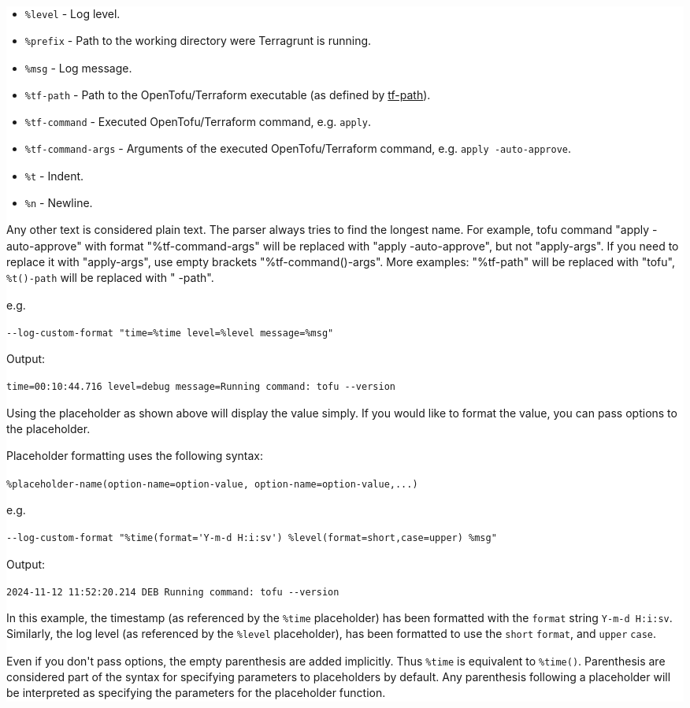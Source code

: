 * `%level` - Log level.

* `%prefix` - Path to the working directory were Terragrunt is running.

* `%msg` - Log message.

* `%tf-path` - Path to the OpenTofu/Terraform executable (as defined by [tf-path](https://terragrunt.gruntwork.io/docs/reference/cli-options/#tf-path)).

* `%tf-command` - Executed OpenTofu/Terraform command, e.g. `apply`.

* `%tf-command-args` - Arguments of the executed OpenTofu/Terraform command, e.g. `apply -auto-approve`.

* `%t` - Indent.

* `%n` - Newline.

Any other text is considered plain text. The parser always tries to find the longest name. For example, tofu command "apply -auto-approve" with format "%tf-command-args" will be replaced with "apply -auto-approve", but not "apply-args". If you need to replace it with "apply-args", use empty brackets "%tf-command()-args". More examples: "%tf-path" will be replaced with "tofu", `%t()-path` will be replaced with "   -path".

e.g.

```shell
--log-custom-format "time=%time level=%level message=%msg"
```

Output:

```shell
time=00:10:44.716 level=debug message=Running command: tofu --version
```

Using the placeholder as shown above will display the value simply. If you would like to format the value, you can pass options to the placeholder.

Placeholder formatting uses the following syntax:

`%placeholder-name(option-name=option-value, option-name=option-value,...)`

e.g.

```shell
--log-custom-format "%time(format='Y-m-d H:i:sv') %level(format=short,case=upper) %msg"
```

Output:

```shell
2024-11-12 11:52:20.214 DEB Running command: tofu --version
```

In this example, the timestamp (as referenced by the `%time` placeholder) has been formatted with the `format` string `Y-m-d H:i:sv`. Similarly, the log level (as referenced by the `%level` placeholder), has been formatted to use the `short` `format`, and `upper` `case`.

Even if you don't pass options, the empty parenthesis are added implicitly. Thus `%time` is equivalent to `%time()`. Parenthesis are considered part of the syntax for specifying  parameters to placeholders by default. Any parenthesis following a placeholder will be interpreted as specifying the parameters for the placeholder function.
